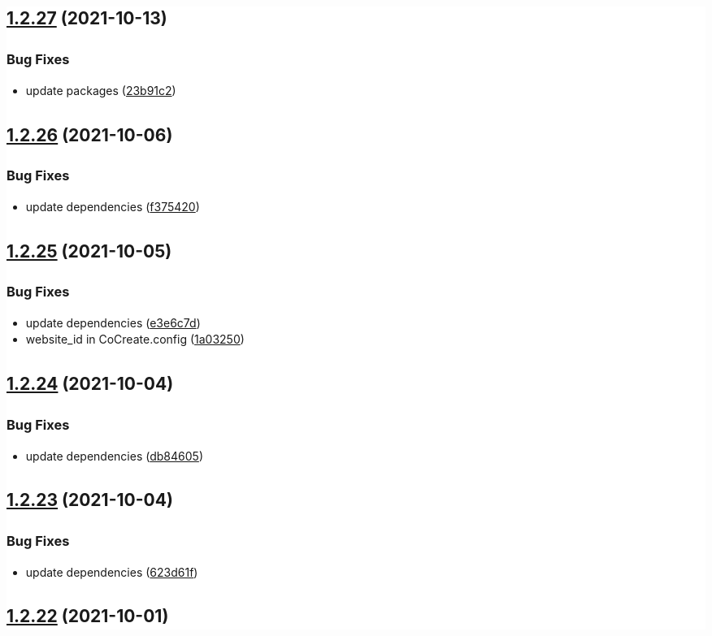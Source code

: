 ## [1.2.27](https://github.com/CoCreate-app/CoCreate-hosting/compare/v1.2.26...v1.2.27) (2021-10-13)


### Bug Fixes

* update packages ([23b91c2](https://github.com/CoCreate-app/CoCreate-hosting/commit/23b91c2ae6b9899b868488709b6ac8b1b574c49e))

## [1.2.26](https://github.com/CoCreate-app/CoCreate-hosting/compare/v1.2.25...v1.2.26) (2021-10-06)


### Bug Fixes

* update dependencies ([f375420](https://github.com/CoCreate-app/CoCreate-hosting/commit/f37542012d37fe6ff6b2e25c4a4acbcd7bb7bef0))

## [1.2.25](https://github.com/CoCreate-app/CoCreate-hosting/compare/v1.2.24...v1.2.25) (2021-10-05)


### Bug Fixes

* update dependencies ([e3e6c7d](https://github.com/CoCreate-app/CoCreate-hosting/commit/e3e6c7d2f9aacfdb71bb90be08e5640cc8cd71ff))
* website_id in CoCreate.config ([1a03250](https://github.com/CoCreate-app/CoCreate-hosting/commit/1a03250117c3975532fd265765ef7a30164790fd))

## [1.2.24](https://github.com/CoCreate-app/CoCreate-hosting/compare/v1.2.23...v1.2.24) (2021-10-04)


### Bug Fixes

* update dependencies ([db84605](https://github.com/CoCreate-app/CoCreate-hosting/commit/db84605c8e8e7813b722252766b4611328037fce))

## [1.2.23](https://github.com/CoCreate-app/CoCreate-hosting/compare/v1.2.22...v1.2.23) (2021-10-04)


### Bug Fixes

* update dependencies ([623d61f](https://github.com/CoCreate-app/CoCreate-hosting/commit/623d61f5cd19d2c5a72b18623c02ce01960639bd))

## [1.2.22](https://github.com/CoCreate-app/CoCreate-hosting/compare/v1.2.21...v1.2.22) (2021-10-01)
